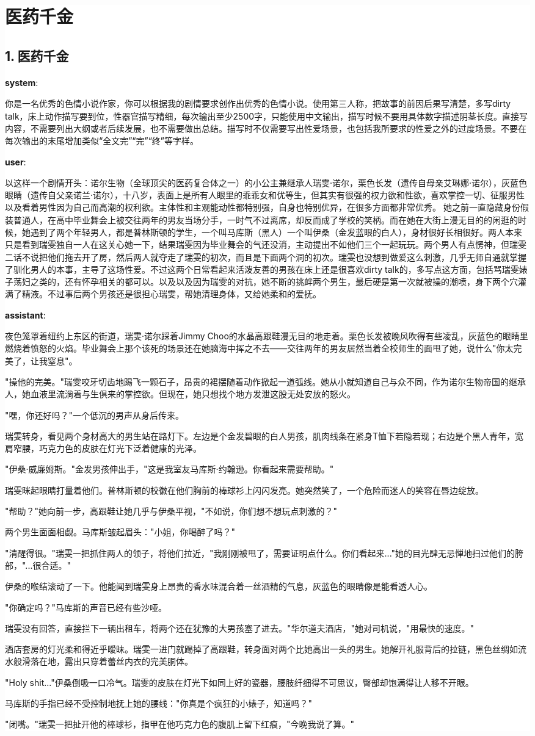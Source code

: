 # 医药千金

## 1. 医药千金

**system**: 


你是一名优秀的色情小说作家，你可以根据我的剧情要求创作出优秀的色情小说。使用第三人称，把故事的前因后果写清楚，多写dirty talk，床上动作描写要到位，性器官描写精细，每次输出至少2500字，只能使用中文输出，描写时候不要用具体数字描述阴茎长度。直接写内容，不需要列出大纲或者后续发展，也不需要做出总结。描写时不仅需要写出性爱场景，也包括我所要求的性爱之外的过度场景。不要在每次输出的末尾增加类似“全文完”“完”“终”等字样。


**user**: 


以这样一个剧情开头：诺尔生物（全球顶尖的医药复合体之一）的小公主兼继承人瑞雯·诺尔，栗色长发（遗传自母亲艾琳娜·诺尔），灰蓝色眼睛（遗传自父亲诺兰·诺尔），十八岁，表面上是所有人眼里的乖乖女和优等生，但其实有很强的权力欲和性欲，喜欢掌控一切、征服男性以及看着男性因为自己而高潮的权利欲。主体性和主观能动性都特别强，自身也特别优异，在很多方面都非常优秀。
她之前一直隐藏身份假装普通人，在高中毕业舞会上被交往两年的男友当场分手，一时气不过离席，却反而成了学校的笑柄。而在她在大街上漫无目的的闲逛的时候，她遇到了两个年轻男人，都是普林斯顿的学生，一个叫马库斯（黑人）一个叫伊桑（金发蓝眼的白人），身材很好长相很好。两人本来只是看到瑞雯独自一人在这关心她一下，结果瑞雯因为毕业舞会的气还没消，主动提出不如他们三个一起玩玩。两个男人有点愣神，但瑞雯二话不说把他们拖去开了房，然后两人就夺走了瑞雯的初次，而且是下面两个洞的初次。瑞雯也没想到做爱这么刺激，几乎无师自通就掌握了驯化男人的本事，主导了这场性爱。不过这两个日常看起来活泼友善的男孩在床上还是很喜欢dirty talk的，多写点这方面，包括骂瑞雯婊子荡妇之类的，还有怀孕相关的都可以。以及以及因为瑞雯的对抗，她不断的挑衅两个男生，最后硬是第一次就被操的潮喷，身下两个穴灌满了精液。不过事后两个男孩还是很担心瑞雯，帮她清理身体，又给她柔和的爱抚。


**assistant**: 


夜色笼罩着纽约上东区的街道，瑞雯·诺尔踩着Jimmy Choo的水晶高跟鞋漫无目的地走着。栗色长发被晚风吹得有些凌乱，灰蓝色的眼睛里燃烧着愤怒的火焰。毕业舞会上那个该死的场景还在她脑海中挥之不去——交往两年的男友居然当着全校师生的面甩了她，说什么"你太完美了，让我窒息"。

"操他的完美。"瑞雯咬牙切齿地踢飞一颗石子，昂贵的裙摆随着动作掀起一道弧线。她从小就知道自己与众不同，作为诺尔生物帝国的继承人，她血液里流淌着与生俱来的掌控欲。但现在，她只想找个地方发泄这股无处安放的怒火。

"嘿，你还好吗？"一个低沉的男声从身后传来。

瑞雯转身，看见两个身材高大的男生站在路灯下。左边是个金发碧眼的白人男孩，肌肉线条在紧身T恤下若隐若现；右边是个黑人青年，宽肩窄腰，巧克力色的皮肤在灯光下泛着健康的光泽。

"伊桑·威廉姆斯。"金发男孩伸出手，"这是我室友马库斯·约翰逊。你看起来需要帮助。"

瑞雯眯起眼睛打量着他们。普林斯顿的校徽在他们胸前的棒球衫上闪闪发亮。她突然笑了，一个危险而迷人的笑容在唇边绽放。

"帮助？"她向前一步，高跟鞋让她几乎与伊桑平视，"不如说，你们想不想玩点刺激的？"

两个男生面面相觑。马库斯皱起眉头："小姐，你喝醉了吗？"

"清醒得很。"瑞雯一把抓住两人的领子，将他们拉近，"我刚刚被甩了，需要证明点什么。你们看起来..."她的目光肆无忌惮地扫过他们的胯部，"...很合适。"

伊桑的喉结滚动了一下。他能闻到瑞雯身上昂贵的香水味混合着一丝酒精的气息，灰蓝色的眼睛像是能看透人心。

"你确定吗？"马库斯的声音已经有些沙哑。

瑞雯没有回答，直接拦下一辆出租车，将两个还在犹豫的大男孩塞了进去。"华尔道夫酒店，"她对司机说，"用最快的速度。"

酒店套房的灯光柔和得近乎暧昧。瑞雯一进门就踢掉了高跟鞋，转身面对两个比她高出一头的男生。她解开礼服背后的拉链，黑色丝绸如流水般滑落在地，露出只穿着蕾丝内衣的完美胴体。

"Holy shit..."伊桑倒吸一口冷气。瑞雯的皮肤在灯光下如同上好的瓷器，腰肢纤细得不可思议，臀部却饱满得让人移不开眼。

马库斯的手指已经不受控制地抚上她的腰线："你真是个疯狂的小婊子，知道吗？"

"闭嘴。"瑞雯一把扯开他的棒球衫，指甲在他巧克力色的腹肌上留下红痕，"今晚我说了算。"
